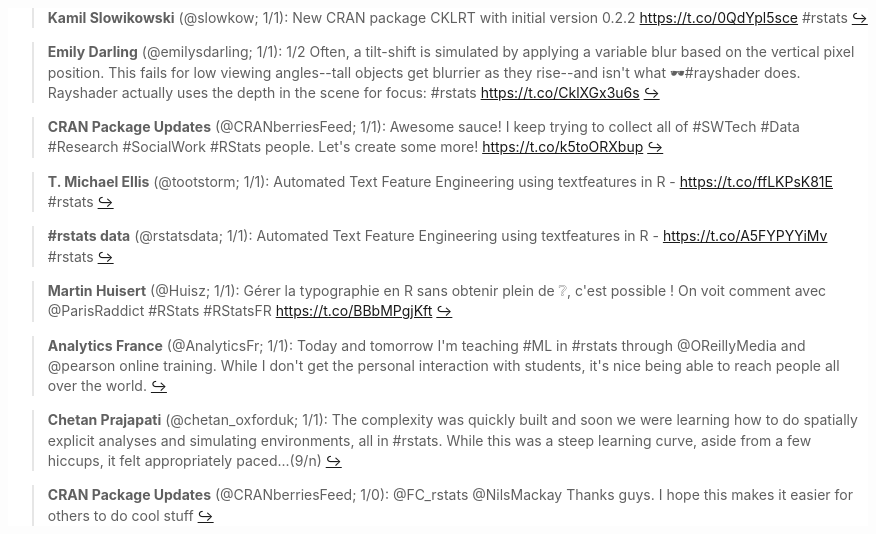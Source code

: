 


> **Kamil Slowikowski** (@slowkow; 1/1): New CRAN package CKLRT with initial version 0.2.2 https://t.co/0QdYpl5sce #rstats  [&#8618;](https://twitter.com/dataandme/status/1020005871043137537)




> **Emily Darling** (@emilysdarling; 1/1): 1/2 Often, a tilt-shift is simulated by applying a variable blur based on the vertical pixel position. This fails for low viewing angles--tall objects get blurrier as they rise--and isn't what 🕶️#rayshader does. Rayshader actually uses the depth in the scene for focus: #rstats https://t.co/CklXGx3u6s  [&#8618;](https://twitter.com/dataandme/status/1020048750050529283)




> **CRAN Package Updates** (@CRANberriesFeed; 1/1): Awesome sauce! I keep trying to collect all of #SWTech #Data #Research #SocialWork #RStats people. Let's create some more! https://t.co/k5toORXbup  [&#8618;](https://twitter.com/dataandme/status/1020018578064539648)




> **T. Michael Ellis** (@tootstorm; 1/1): Automated Text Feature Engineering using textfeatures in R - https://t.co/ffLKPsK81E #rstats  [&#8618;](https://twitter.com/dataandme/status/1019994309108649984)




> **#rstats data** (@rstatsdata; 1/1): Automated Text Feature Engineering using textfeatures in R - https://t.co/A5FYPYYiMv #rstats  [&#8618;](https://twitter.com/dataandme/status/1019993601454100480)




> **Martin Huisert** (@Huisz; 1/1): Gérer la typographie en R sans obtenir plein de ❔, c'est possible ! On voit comment avec @ParisRaddict 
#RStats #RStatsFR https://t.co/BBbMPgjKft  [&#8618;](https://twitter.com/dataandme/status/1019999782377533442)




> **Analytics France** (@AnalyticsFr; 1/1): Today and tomorrow I'm teaching #ML in #rstats through @OReillyMedia and @pearson online training. While I don't get the personal interaction with students, it's nice being able to reach people all over the world.  [&#8618;](https://twitter.com/dataandme/status/1020008131265548288)




> **Chetan Prajapati** (@chetan_oxforduk; 1/1): The complexity was quickly built and soon we were learning how to do spatially explicit analyses and simulating environments, all in #rstats. While this was a steep learning curve, aside from a few hiccups, it felt appropriately paced...(9/n)  [&#8618;](https://twitter.com/dataandme/status/1019997430052458496)




> **CRAN Package Updates** (@CRANberriesFeed; 1/0): @FC_rstats @NilsMackay Thanks guys. I hope this makes it easier for others to do cool stuff  [&#8618;](https://twitter.com/dataandme/status/1020032858692472832)
